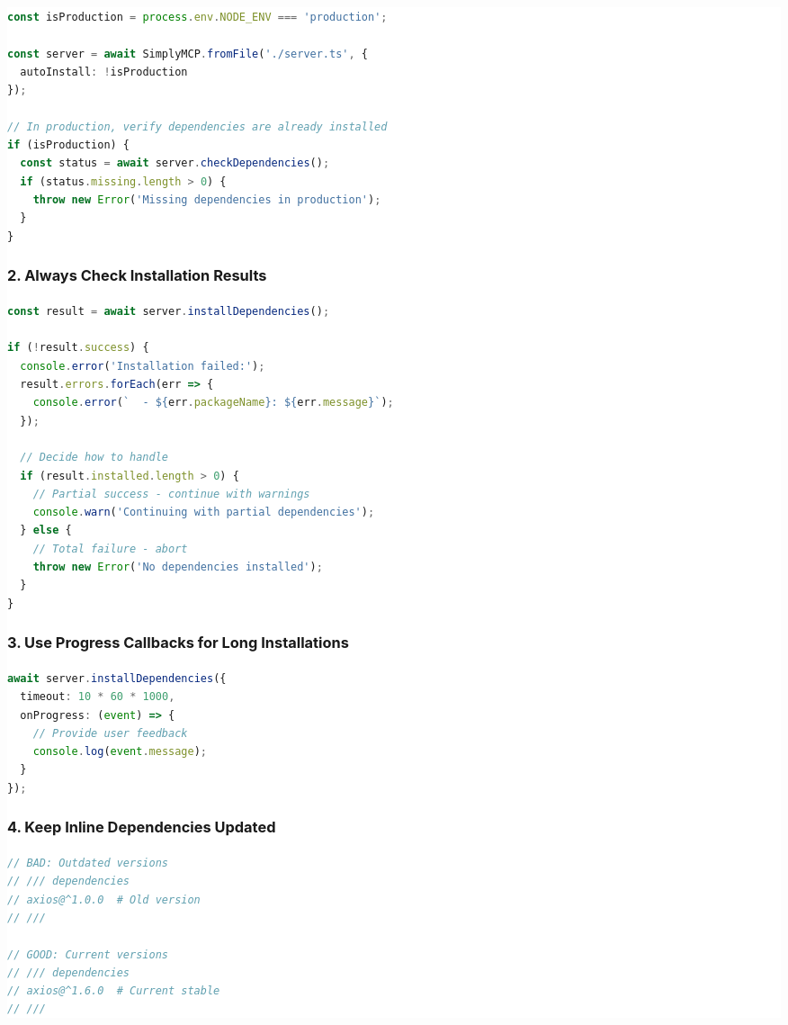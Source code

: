 ```typescript
const isProduction = process.env.NODE_ENV === 'production';

const server = await SimplyMCP.fromFile('./server.ts', {
  autoInstall: !isProduction
});

// In production, verify dependencies are already installed
if (isProduction) {
  const status = await server.checkDependencies();
  if (status.missing.length > 0) {
    throw new Error('Missing dependencies in production');
  }
}
```

### 2. Always Check Installation Results

```typescript
const result = await server.installDependencies();

if (!result.success) {
  console.error('Installation failed:');
  result.errors.forEach(err => {
    console.error(`  - ${err.packageName}: ${err.message}`);
  });

  // Decide how to handle
  if (result.installed.length > 0) {
    // Partial success - continue with warnings
    console.warn('Continuing with partial dependencies');
  } else {
    // Total failure - abort
    throw new Error('No dependencies installed');
  }
}
```

### 3. Use Progress Callbacks for Long Installations

```typescript
await server.installDependencies({
  timeout: 10 * 60 * 1000,
  onProgress: (event) => {
    // Provide user feedback
    console.log(event.message);
  }
});
```

### 4. Keep Inline Dependencies Updated

```typescript
// BAD: Outdated versions
// /// dependencies
// axios@^1.0.0  # Old version
// ///

// GOOD: Current versions
// /// dependencies
// axios@^1.6.0  # Current stable
// ///
```
